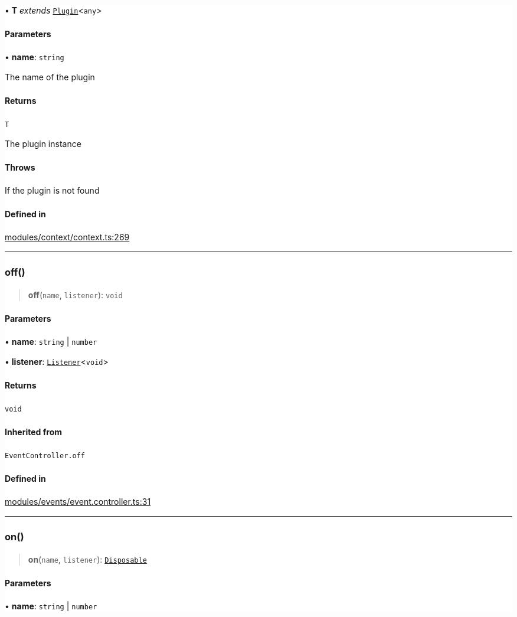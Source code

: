 • **T** *extends* [`Plugin`](Plugin.md)\<`any`\>

#### Parameters

• **name**: `string`

The name of the plugin

#### Returns

`T`

The plugin instance

#### Throws

If the plugin is not found

#### Defined in

[modules/context/context.ts:269](https://github.com/btwld/vxdk/blob/f0c08b605fe2b92843fdce69d1d8f956007afe49/src/modules/context/context.ts#L269)

***

### off()

> **off**(`name`, `listener`): `void`

#### Parameters

• **name**: `string` \| `number`

• **listener**: [`Listener`](../interfaces/Listener.md)\<`void`\>

#### Returns

`void`

#### Inherited from

`EventController.off`

#### Defined in

[modules/events/event.controller.ts:31](https://github.com/btwld/vxdk/blob/f0c08b605fe2b92843fdce69d1d8f956007afe49/src/modules/events/event.controller.ts#L31)

***

### on()

> **on**(`name`, `listener`): [`Disposable`](../interfaces/Disposable.md)

#### Parameters

• **name**: `string` \| `number`
